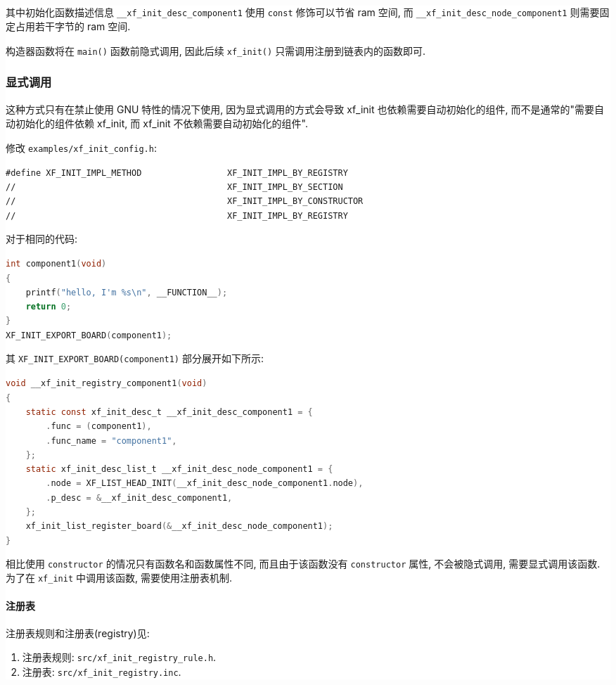 其中初始化函数描述信息 `__xf_init_desc_component1` 使用 `const` 修饰可以节省 ram 空间, 而 `__xf_init_desc_node_component1` 则需要固定占用若干字节的 ram 空间.

构造器函数将在 `main()` 函数前隐式调用, 因此后续 `xf_init()` 只需调用注册到链表内的函数即可.

### 显式调用

这种方式只有在禁止使用 GNU 特性的情况下使用, 因为显式调用的方式会导致 xf_init 也依赖需要自动初始化的组件, 而不是通常的"需要自动初始化的组件依赖 xf_init, 而 xf_init 不依赖需要自动初始化的组件".

修改 `examples/xf_init_config.h`:

```
#define XF_INIT_IMPL_METHOD                 XF_INIT_IMPL_BY_REGISTRY
//                                          XF_INIT_IMPL_BY_SECTION
//                                          XF_INIT_IMPL_BY_CONSTRUCTOR
//                                          XF_INIT_IMPL_BY_REGISTRY
```

对于相同的代码:

```c
int component1(void)
{
    printf("hello, I'm %s\n", __FUNCTION__);
    return 0;
}
XF_INIT_EXPORT_BOARD(component1);
```

其 `XF_INIT_EXPORT_BOARD(component1)` 部分展开如下所示:

```c
void __xf_init_registry_component1(void)
{
    static const xf_init_desc_t __xf_init_desc_component1 = {
        .func = (component1),
        .func_name = "component1",
    };
    static xf_init_desc_list_t __xf_init_desc_node_component1 = {
        .node = XF_LIST_HEAD_INIT(__xf_init_desc_node_component1.node),
        .p_desc = &__xf_init_desc_component1,
    };
    xf_init_list_register_board(&__xf_init_desc_node_component1);
}
```

相比使用 `constructor` 的情况只有函数名和函数属性不同, 而且由于该函数没有 `constructor` 属性, 不会被隐式调用, 需要显式调用该函数. 为了在 `xf_init` 中调用该函数, 需要使用注册表机制.

#### 注册表

注册表规则和注册表(registry)见:

1. 注册表规则: `src/xf_init_registry_rule.h`.
1. 注册表: `src/xf_init_registry.inc`.
